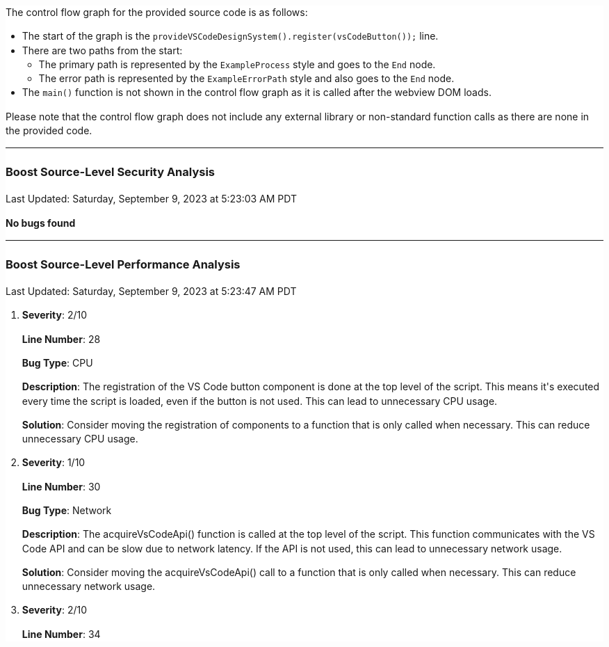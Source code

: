The control flow graph for the provided source code is as follows:

- The start of the graph is the `provideVSCodeDesignSystem().register(vsCodeButton());` line.
- There are two paths from the start:
  - The primary path is represented by the `ExampleProcess` style and goes to the `End` node.
  - The error path is represented by the `ExampleErrorPath` style and also goes to the `End` node.
- The `main()` function is not shown in the control flow graph as it is called after the webview DOM loads.

Please note that the control flow graph does not include any external library or non-standard function calls as there are none in the provided code.



---

### Boost Source-Level Security Analysis

Last Updated: Saturday, September 9, 2023 at 5:23:03 AM PDT

**No bugs found**



---

### Boost Source-Level Performance Analysis

Last Updated: Saturday, September 9, 2023 at 5:23:47 AM PDT

1. **Severity**: 2/10

   **Line Number**: 28

   **Bug Type**: CPU

   **Description**: The registration of the VS Code button component is done at the top level of the script. This means it's executed every time the script is loaded, even if the button is not used. This can lead to unnecessary CPU usage.

   **Solution**: Consider moving the registration of components to a function that is only called when necessary. This can reduce unnecessary CPU usage.


2. **Severity**: 1/10

   **Line Number**: 30

   **Bug Type**: Network

   **Description**: The acquireVsCodeApi() function is called at the top level of the script. This function communicates with the VS Code API and can be slow due to network latency. If the API is not used, this can lead to unnecessary network usage.

   **Solution**: Consider moving the acquireVsCodeApi() call to a function that is only called when necessary. This can reduce unnecessary network usage.


3. **Severity**: 2/10

   **Line Number**: 34

